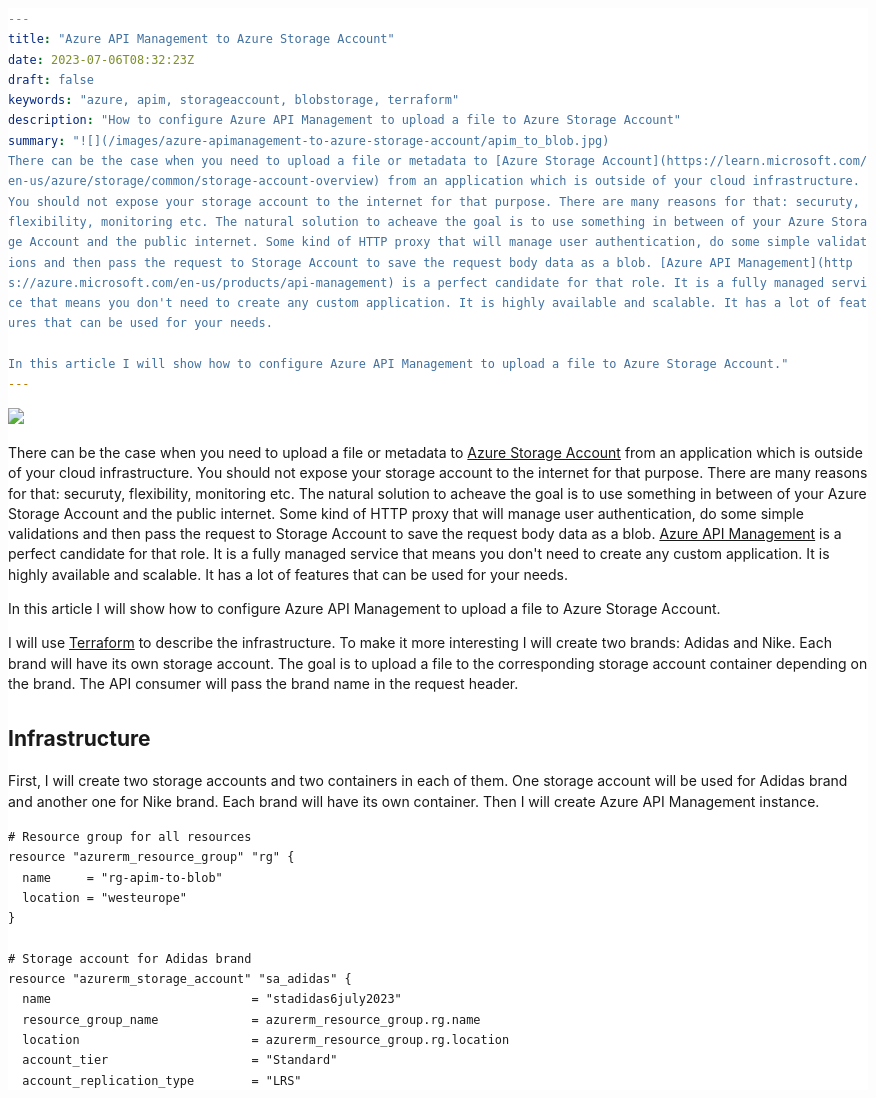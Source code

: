 ```yaml
---
title: "Azure API Management to Azure Storage Account"
date: 2023-07-06T08:32:23Z
draft: false
keywords: "azure, apim, storageaccount, blobstorage, terraform"
description: "How to configure Azure API Management to upload a file to Azure Storage Account"
summary: "![](/images/azure-apimanagement-to-azure-storage-account/apim_to_blob.jpg)
There can be the case when you need to upload a file or metadata to [Azure Storage Account](https://learn.microsoft.com/en-us/azure/storage/common/storage-account-overview) from an application which is outside of your cloud infrastructure. You should not expose your storage account to the internet for that purpose. There are many reasons for that: securuty, flexibility, monitoring etc. The natural solution to acheave the goal is to use something in between of your Azure Storage Account and the public internet. Some kind of HTTP proxy that will manage user authentication, do some simple validations and then pass the request to Storage Account to save the request body data as a blob. [Azure API Management](https://azure.microsoft.com/en-us/products/api-management) is a perfect candidate for that role. It is a fully managed service that means you don't need to create any custom application. It is highly available and scalable. It has a lot of features that can be used for your needs. 

In this article I will show how to configure Azure API Management to upload a file to Azure Storage Account."
---
```


![](/images/azure-apimanagement-to-azure-storage-account/apim_to_blob.jpg)

There can be the case when you need to upload a file or metadata to [Azure Storage Account](https://learn.microsoft.com/en-us/azure/storage/common/storage-account-overview) from an application which is outside of your cloud infrastructure. You should not expose your storage account to the internet for that purpose. There are many reasons for that: securuty, flexibility, monitoring etc. The natural solution to acheave the goal is to use something in between of your Azure Storage Account and the public internet. Some kind of HTTP proxy that will manage user authentication, do some simple validations and then pass the request to Storage Account to save the request body data as a blob. [Azure API Management](https://azure.microsoft.com/en-us/products/api-management) is a perfect candidate for that role. It is a fully managed service that means you don't need to create any custom application. It is highly available and scalable. It has a lot of features that can be used for your needs. 

In this article I will show how to configure Azure API Management to upload a file to Azure Storage Account.

I will use [Terraform](https://www.terraform.io/) to describe the infrastructure.
To make it more interesting I will create two brands: Adidas and Nike. Each brand will have its own storage account. The goal is to upload a file to the corresponding storage account container depending on the brand. The API consumer will pass the brand name in the request header.

## Infrastructure

First, I will create two storage accounts and two containers in each of them. One storage account will be used for Adidas brand and another one for Nike brand. Each brand will have its own container.
Then I will create Azure API Management instance.

``` hcl
# Resource group for all resources
resource "azurerm_resource_group" "rg" {
  name     = "rg-apim-to-blob"
  location = "westeurope"
}

# Storage account for Adidas brand
resource "azurerm_storage_account" "sa_adidas" {
  name                            = "stadidas6july2023"
  resource_group_name             = azurerm_resource_group.rg.name
  location                        = azurerm_resource_group.rg.location
  account_tier                    = "Standard"
  account_replication_type        = "LRS"
```